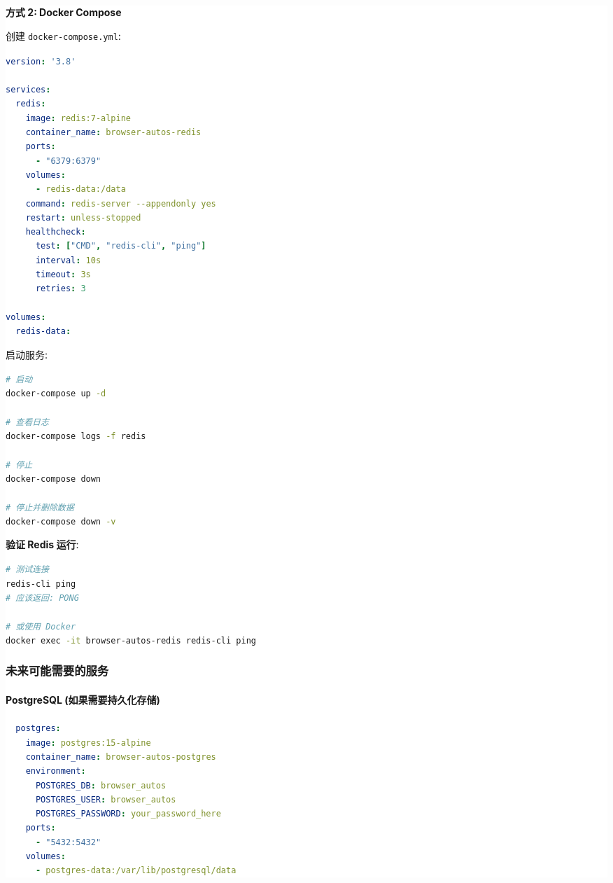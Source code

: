 **方式 2: Docker Compose**

创建 `docker-compose.yml`:
```yaml
version: '3.8'

services:
  redis:
    image: redis:7-alpine
    container_name: browser-autos-redis
    ports:
      - "6379:6379"
    volumes:
      - redis-data:/data
    command: redis-server --appendonly yes
    restart: unless-stopped
    healthcheck:
      test: ["CMD", "redis-cli", "ping"]
      interval: 10s
      timeout: 3s
      retries: 3

volumes:
  redis-data:
```

启动服务:
```bash
# 启动
docker-compose up -d

# 查看日志
docker-compose logs -f redis

# 停止
docker-compose down

# 停止并删除数据
docker-compose down -v
```

**验证 Redis 运行**:
```bash
# 测试连接
redis-cli ping
# 应该返回: PONG

# 或使用 Docker
docker exec -it browser-autos-redis redis-cli ping
```

### 未来可能需要的服务

#### PostgreSQL (如果需要持久化存储)
```yaml
  postgres:
    image: postgres:15-alpine
    container_name: browser-autos-postgres
    environment:
      POSTGRES_DB: browser_autos
      POSTGRES_USER: browser_autos
      POSTGRES_PASSWORD: your_password_here
    ports:
      - "5432:5432"
    volumes:
      - postgres-data:/var/lib/postgresql/data
```